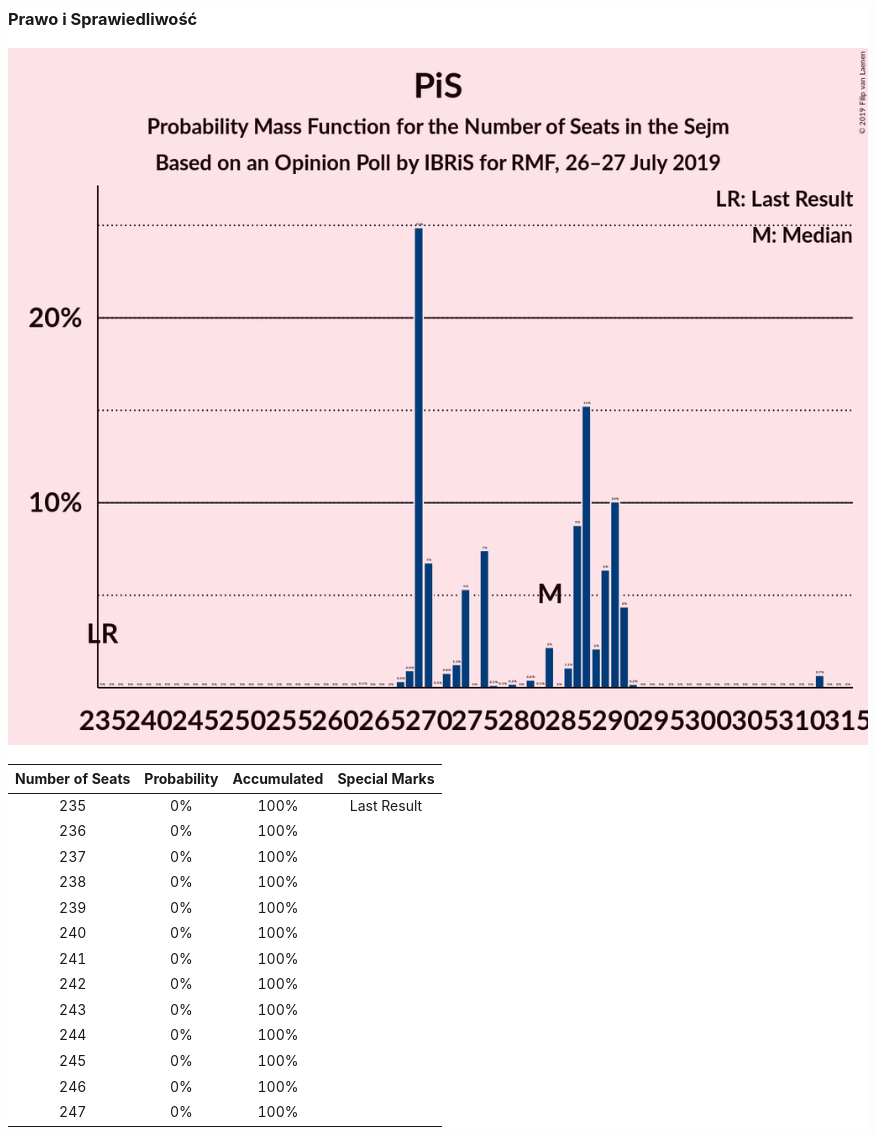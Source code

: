 ### Prawo i Sprawiedliwość

![Graph with seats probability mass function not yet produced](2019-07-27-IBRiS-coalitions-seats-pmf-pis.png "Seats Probability Mass Function")

| Number of Seats | Probability | Accumulated | Special Marks |
|:---------------:|:-----------:|:-----------:|:-------------:|
| 235 | 0% | 100% | Last Result |
| 236 | 0% | 100% |  |
| 237 | 0% | 100% |  |
| 238 | 0% | 100% |  |
| 239 | 0% | 100% |  |
| 240 | 0% | 100% |  |
| 241 | 0% | 100% |  |
| 242 | 0% | 100% |  |
| 243 | 0% | 100% |  |
| 244 | 0% | 100% |  |
| 245 | 0% | 100% |  |
| 246 | 0% | 100% |  |
| 247 | 0% | 100% |  |